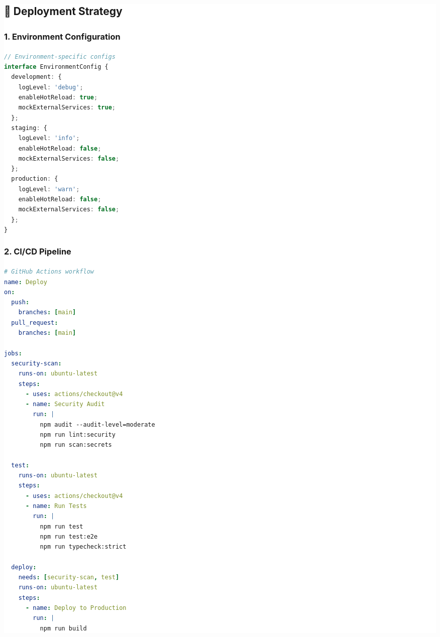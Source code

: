 
## 🚀 **Deployment Strategy**

### **1. Environment Configuration**
```typescript
// Environment-specific configs
interface EnvironmentConfig {
  development: {
    logLevel: 'debug';
    enableHotReload: true;
    mockExternalServices: true;
  };
  staging: {
    logLevel: 'info';
    enableHotReload: false;
    mockExternalServices: false;
  };
  production: {
    logLevel: 'warn';
    enableHotReload: false;
    mockExternalServices: false;
  };
}
```

### **2. CI/CD Pipeline**
```yaml
# GitHub Actions workflow
name: Deploy
on:
  push:
    branches: [main]
  pull_request:
    branches: [main]

jobs:
  security-scan:
    runs-on: ubuntu-latest
    steps:
      - uses: actions/checkout@v4
      - name: Security Audit
        run: |
          npm audit --audit-level=moderate
          npm run lint:security
          npm run scan:secrets

  test:
    runs-on: ubuntu-latest
    steps:
      - uses: actions/checkout@v4
      - name: Run Tests
        run: |
          npm run test
          npm run test:e2e
          npm run typecheck:strict

  deploy:
    needs: [security-scan, test]
    runs-on: ubuntu-latest
    steps:
      - name: Deploy to Production
        run: |
          npm run build
```